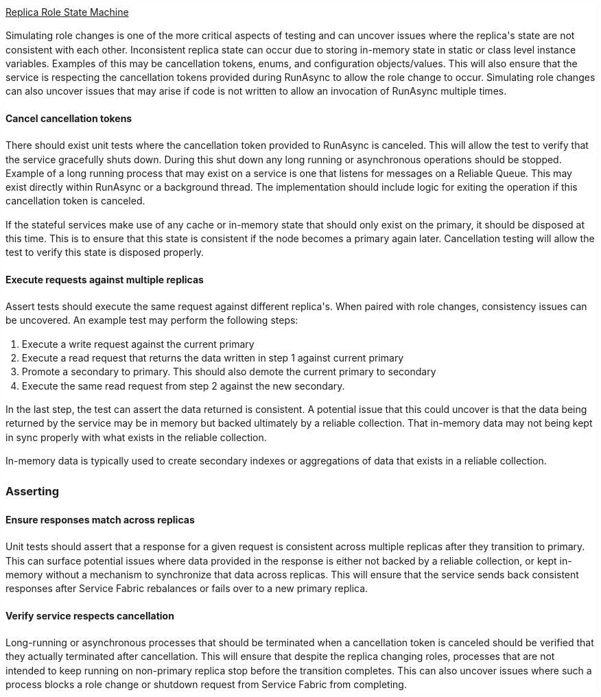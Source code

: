 [Replica Role State Machine](service-fabric-concepts-replica-lifecycle.md#replica-role)

Simulating role changes is one of the more critical aspects of testing and can uncover issues where the replica's state are not consistent with each other. Inconsistent replica state can occur due to storing in-memory state in static or class level instance variables. Examples of this may be cancellation tokens, enums, and configuration objects/values. This will also ensure that the service is respecting the cancellation tokens provided during RunAsync to allow the role change to occur. Simulating role changes can also uncover issues that may arise if code is not written to allow an invocation of RunAsync multiple times.

#### Cancel cancellation tokens
There should exist unit tests where the cancellation token provided to RunAsync is canceled. This will allow the test to verify that the service gracefully shuts down. During this shut down any long running or asynchronous operations should be stopped. Example of a long running process that may exist on a service is one that listens for messages on a Reliable Queue. This may exist directly within RunAsync or a background thread. The implementation should include logic for exiting the operation if this cancellation token is canceled.

If the stateful services make use of any cache or in-memory state that should only exist on the primary, it should be disposed at this time. This is to ensure that this state is consistent if the node becomes a primary again later. Cancellation testing will allow the test to verify this state is disposed properly.

#### Execute requests against multiple replicas
Assert tests should execute the same request against different replica's. When paired with role changes, consistency issues can be uncovered. An example test may perform the following steps:
1. Execute a write request against the current primary
2. Execute a read request that returns the data written in step 1 against current primary
3. Promote a secondary to primary. This should also demote the current primary to secondary
4. Execute the same read request from step 2 against the new secondary.

In the last step, the test can assert the data returned is consistent. A potential issue that this could uncover is that the data being returned by the service may be in memory but backed ultimately by a reliable collection. That in-memory data may not being kept in sync properly with what exists in the reliable collection.

In-memory data is typically used to create secondary indexes or aggregations of data that exists in a reliable collection.

### Asserting
#### Ensure responses match across replicas
Unit tests should assert that a response for a given request is consistent across multiple replicas after they transition to primary. This can surface potential issues where data provided in the response is either not backed by a reliable collection, or kept in-memory without a mechanism to synchronize that data across replicas. This will ensure that the service sends back consistent responses after Service Fabric rebalances or fails over to a new primary replica.

#### Verify service respects cancellation
Long-running or asynchronous processes that should be terminated when a cancellation token is canceled should be verified that they actually terminated after cancellation. This will ensure that despite the replica changing roles, processes that are not intended to keep running on non-primary replica stop before the transition completes. This can also uncover issues where such a process blocks a role change or shutdown request from Service Fabric from completing.

